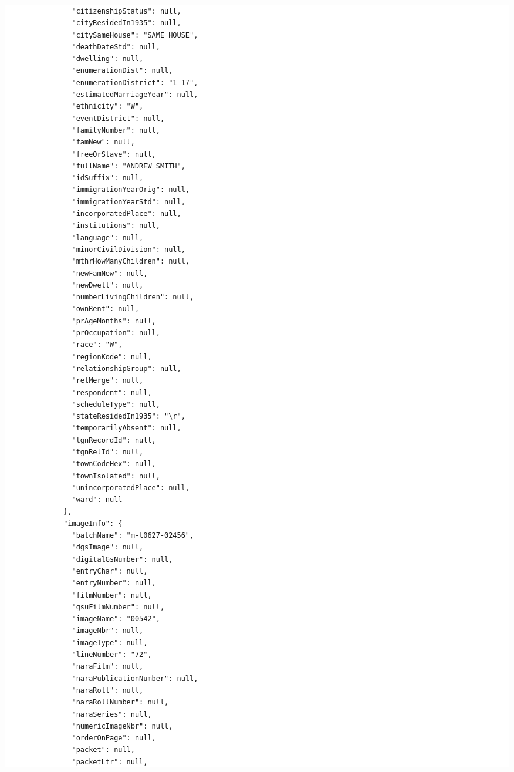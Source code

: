                    "citizenshipStatus": null,
                    "cityResidedIn1935": null,
                    "citySameHouse": "SAME HOUSE",
                    "deathDateStd": null,
                    "dwelling": null,
                    "enumerationDist": null,
                    "enumerationDistrict": "1-17",
                    "estimatedMarriageYear": null,
                    "ethnicity": "W",
                    "eventDistrict": null,
                    "familyNumber": null,
                    "famNew": null,
                    "freeOrSlave": null,
                    "fullName": "ANDREW SMITH",
                    "idSuffix": null,
                    "immigrationYearOrig": null,
                    "immigrationYearStd": null,
                    "incorporatedPlace": null,
                    "institutions": null,
                    "language": null,
                    "minorCivilDivision": null,
                    "mthrHowManyChildren": null,
                    "newFamNew": null,
                    "newDwell": null,
                    "numberLivingChildren": null,
                    "ownRent": null,
                    "prAgeMonths": null,
                    "prOccupation": null,
                    "race": "W",
                    "regionKode": null,
                    "relationshipGroup": null,
                    "relMerge": null,
                    "respondent": null,
                    "scheduleType": null,
                    "stateResidedIn1935": "\r",
                    "temporarilyAbsent": null,
                    "tgnRecordId": null,
                    "tgnRelId": null,
                    "townCodeHex": null,
                    "townIsolated": null,
                    "unincorporatedPlace": null,
                    "ward": null
                  },
                  "imageInfo": {
                    "batchName": "m-t0627-02456",
                    "dgsImage": null,
                    "digitalGsNumber": null,
                    "entryChar": null,
                    "entryNumber": null,
                    "filmNumber": null,
                    "gsuFilmNumber": null,
                    "imageName": "00542",
                    "imageNbr": null,
                    "imageType": null,
                    "lineNumber": "72",
                    "naraFilm": null,
                    "naraPublicationNumber": null,
                    "naraRoll": null,
                    "naraRollNumber": null,
                    "naraSeries": null,
                    "numericImageNbr": null,
                    "orderOnPage": null,
                    "packet": null,
                    "packetLtr": null,